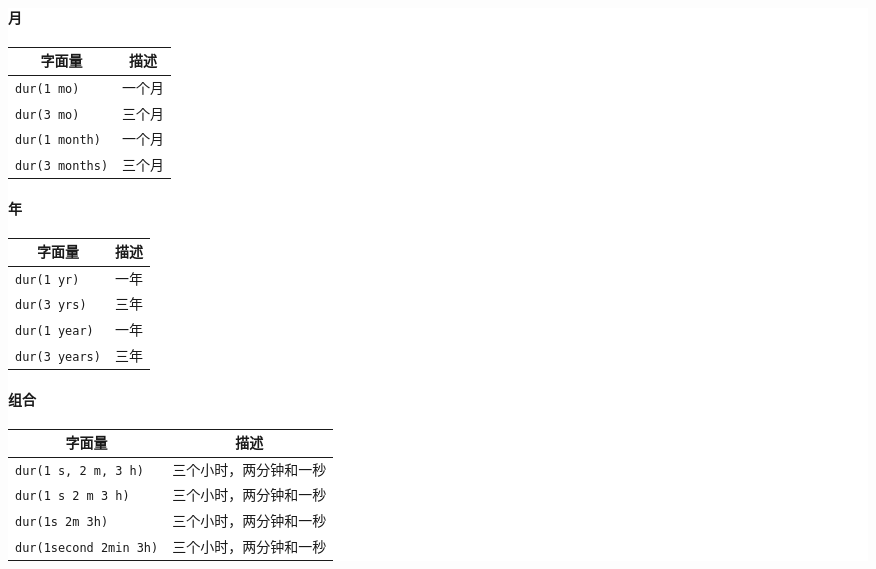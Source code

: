 #### 月

| 字面量          | 描述     |
| --------------- | -------- |
| `dur(1 mo)`      | 一个月   |
| `dur(3 mo)`      | 三个月   |
| `dur(1 month)`   | 一个月   |
| `dur(3 months)` | 三个月   |

#### 年

| 字面量         | 描述     |
| -------------- | -------- |
| `dur(1 yr)`     | 一年     |
| `dur(3 yrs)`    | 三年     |
| `dur(1 year)`   | 一年     |
| `dur(3 years)` | 三年     |

#### 组合

| 字面量                 | 描述                               |
| ---------------------- | ---------------------------------- |
| `dur(1 s, 2 m, 3 h)`    | 三个小时，两分钟和一秒             |
| `dur(1 s 2 m 3 h)`      | 三个小时，两分钟和一秒             |
| `dur(1s 2m 3h)`         | 三个小时，两分钟和一秒             |
| `dur(1second 2min 3h)` | 三个小时，两分钟和一秒             |

